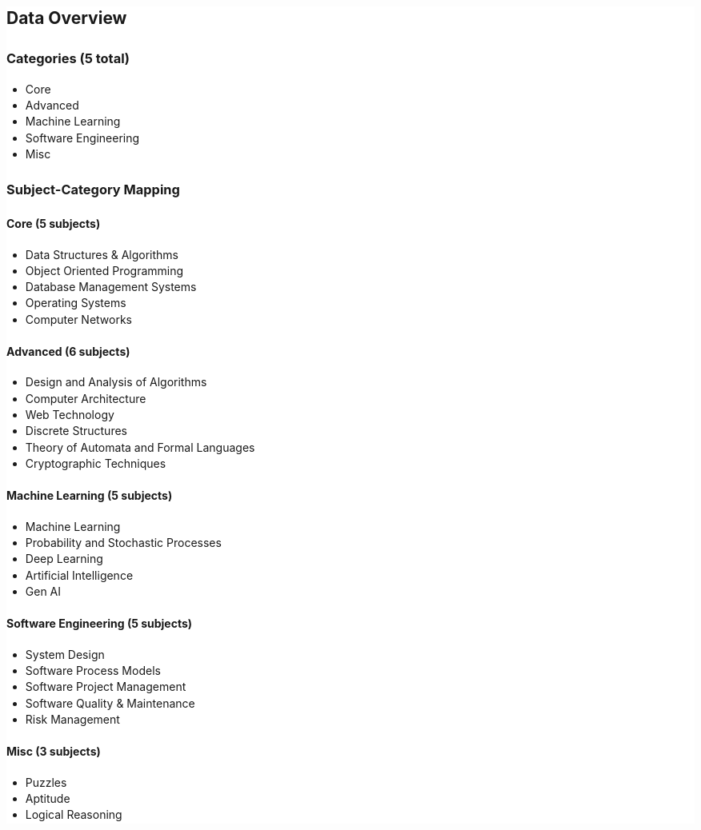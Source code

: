 ## Data Overview

### Categories (5 total)

- Core
- Advanced
- Machine Learning
- Software Engineering
- Misc

### Subject-Category Mapping

#### Core (5 subjects)

- Data Structures & Algorithms
- Object Oriented Programming
- Database Management Systems
- Operating Systems
- Computer Networks

#### Advanced (6 subjects)

- Design and Analysis of Algorithms
- Computer Architecture
- Web Technology
- Discrete Structures
- Theory of Automata and Formal Languages
- Cryptographic Techniques

#### Machine Learning (5 subjects)

- Machine Learning
- Probability and Stochastic Processes
- Deep Learning
- Artificial Intelligence
- Gen AI

#### Software Engineering (5 subjects)

- System Design
- Software Process Models
- Software Project Management
- Software Quality & Maintenance
- Risk Management

#### Misc (3 subjects)

- Puzzles
- Aptitude
- Logical Reasoning
